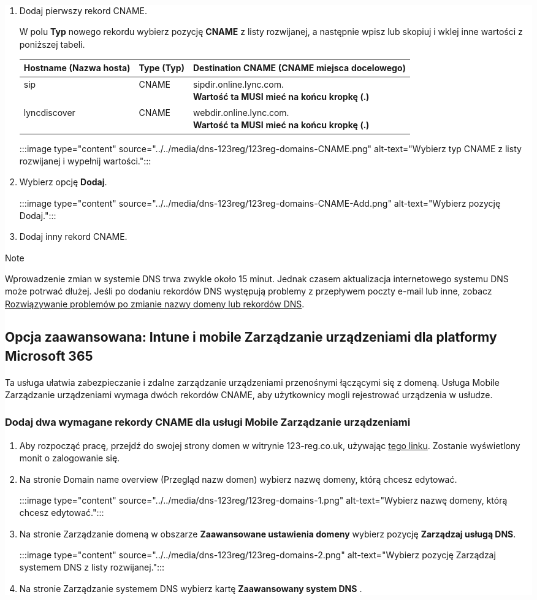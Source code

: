 1. Dodaj pierwszy rekord CNAME.

    W polu **Typ** nowego rekordu wybierz pozycję **CNAME** z listy rozwijanej, a następnie wpisz lub skopiuj i wklej inne wartości z poniższej tabeli.

    |Hostname (Nazwa hosta)|Type (Typ)|Destination CNAME (CNAME miejsca docelowego)|
    |---|---|---|
    |sip|CNAME|sipdir.online.lync.com. <br/> **Wartość ta MUSI mieć na końcu kropkę (.)**|
    |lyncdiscover|CNAME|webdir.online.lync.com. <br/> **Wartość ta MUSI mieć na końcu kropkę (.)**|

   :::image type="content" source="../../media/dns-123reg/123reg-domains-CNAME.png" alt-text="Wybierz typ CNAME z listy rozwijanej i wypełnij wartości.":::

1. Wybierz opcję **Dodaj**.

   :::image type="content" source="../../media/dns-123reg/123reg-domains-CNAME-Add.png" alt-text="Wybierz pozycję Dodaj.":::

1. Dodaj inny rekord CNAME.

> [!NOTE]
> Wprowadzenie zmian w systemie DNS trwa zwykle około 15 minut. Jednak czasem aktualizacja internetowego systemu DNS może potrwać dłużej. Jeśli po dodaniu rekordów DNS występują problemy z przepływem poczty e-mail lub inne, zobacz [Rozwiązywanie problemów po zmianie nazwy domeny lub rekordów DNS](../get-help-with-domains/find-and-fix-issues.md).

## <a name="advanced-option-intune-and-mobile-device-management-for-microsoft-365"></a>Opcja zaawansowana: Intune i mobile Zarządzanie urządzeniami dla platformy Microsoft 365

Ta usługa ułatwia zabezpieczanie i zdalne zarządzanie urządzeniami przenośnymi łączącymi się z domeną. Usługa Mobile Zarządzanie urządzeniami wymaga dwóch rekordów CNAME, aby użytkownicy mogli rejestrować urządzenia w usłudze.

### <a name="add-the-two-required-cname-records-for-mobile-device-management"></a>Dodaj dwa wymagane rekordy CNAME dla usługi Mobile Zarządzanie urządzeniami

1. Aby rozpocząć pracę, przejdź do swojej strony domen w witrynie 123-reg.co.uk, używając [tego linku](https://www.123-reg.co.uk/secure/cpanel/domain/overview). Zostanie wyświetlony monit o zalogowanie się.

1. Na stronie Domain name overview (Przegląd nazw domen) wybierz nazwę domeny, którą chcesz edytować.

   :::image type="content" source="../../media/dns-123reg/123reg-domains-1.png" alt-text="Wybierz nazwę domeny, którą chcesz edytować.":::

1. Na stronie Zarządzanie domeną w obszarze **Zaawansowane ustawienia domeny** wybierz pozycję **Zarządzaj usługą DNS**.

   :::image type="content" source="../../media/dns-123reg/123reg-domains-2.png" alt-text="Wybierz pozycję Zarządzaj systemem DNS z listy rozwijanej.":::

1. Na stronie Zarządzanie systemem DNS wybierz kartę **Zaawansowany system DNS** .
